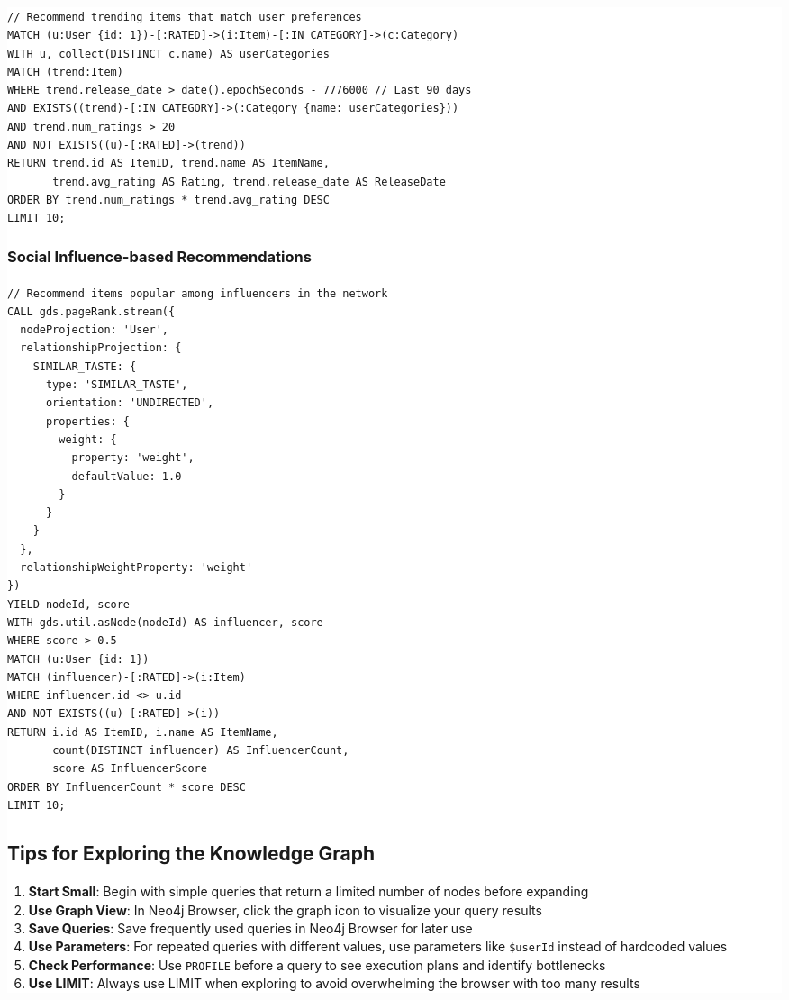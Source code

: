 ```cypher
// Recommend trending items that match user preferences
MATCH (u:User {id: 1})-[:RATED]->(i:Item)-[:IN_CATEGORY]->(c:Category)
WITH u, collect(DISTINCT c.name) AS userCategories
MATCH (trend:Item)
WHERE trend.release_date > date().epochSeconds - 7776000 // Last 90 days
AND EXISTS((trend)-[:IN_CATEGORY]->(:Category {name: userCategories}))
AND trend.num_ratings > 20
AND NOT EXISTS((u)-[:RATED]->(trend))
RETURN trend.id AS ItemID, trend.name AS ItemName, 
       trend.avg_rating AS Rating, trend.release_date AS ReleaseDate
ORDER BY trend.num_ratings * trend.avg_rating DESC
LIMIT 10;
```

### Social Influence-based Recommendations

```cypher
// Recommend items popular among influencers in the network
CALL gds.pageRank.stream({
  nodeProjection: 'User',
  relationshipProjection: {
    SIMILAR_TASTE: {
      type: 'SIMILAR_TASTE',
      orientation: 'UNDIRECTED',
      properties: {
        weight: {
          property: 'weight',
          defaultValue: 1.0
        }
      }
    }
  },
  relationshipWeightProperty: 'weight'
})
YIELD nodeId, score
WITH gds.util.asNode(nodeId) AS influencer, score
WHERE score > 0.5
MATCH (u:User {id: 1})
MATCH (influencer)-[:RATED]->(i:Item)
WHERE influencer.id <> u.id
AND NOT EXISTS((u)-[:RATED]->(i))
RETURN i.id AS ItemID, i.name AS ItemName, 
       count(DISTINCT influencer) AS InfluencerCount,
       score AS InfluencerScore
ORDER BY InfluencerCount * score DESC
LIMIT 10;
```

## Tips for Exploring the Knowledge Graph

1. **Start Small**: Begin with simple queries that return a limited number of nodes before expanding
2. **Use Graph View**: In Neo4j Browser, click the graph icon to visualize your query results
3. **Save Queries**: Save frequently used queries in Neo4j Browser for later use
4. **Use Parameters**: For repeated queries with different values, use parameters like `$userId` instead of hardcoded values
5. **Check Performance**: Use `PROFILE` before a query to see execution plans and identify bottlenecks
6. **Use LIMIT**: Always use LIMIT when exploring to avoid overwhelming the browser with too many results 